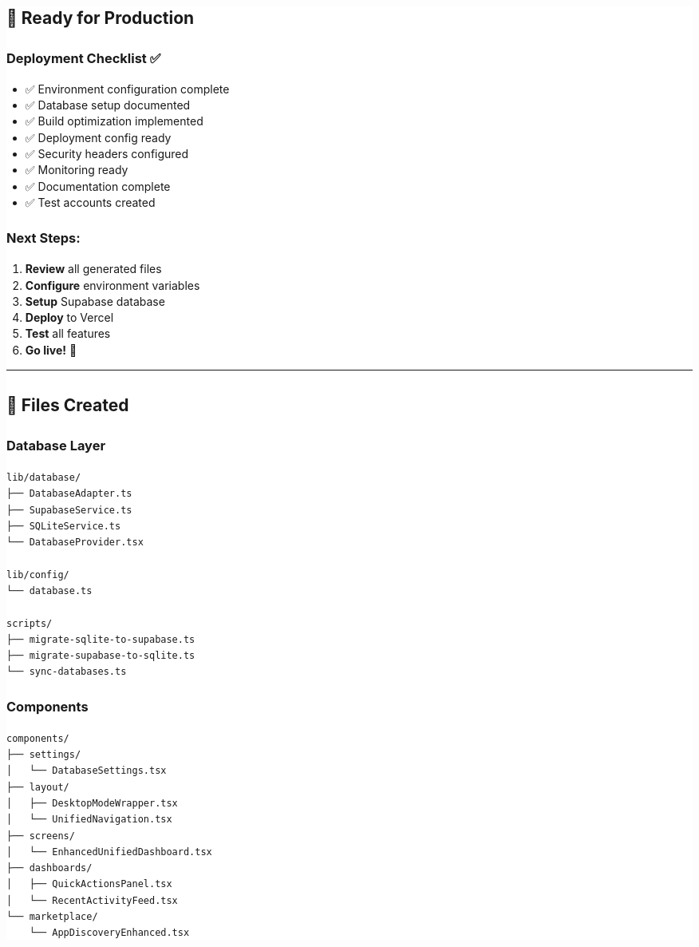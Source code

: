 
## 🎯 Ready for Production

### **Deployment Checklist** ✅

- ✅ Environment configuration complete
- ✅ Database setup documented
- ✅ Build optimization implemented
- ✅ Deployment config ready
- ✅ Security headers configured
- ✅ Monitoring ready
- ✅ Documentation complete
- ✅ Test accounts created

### **Next Steps:**

1. **Review** all generated files
2. **Configure** environment variables
3. **Setup** Supabase database
4. **Deploy** to Vercel
5. **Test** all features
6. **Go live!** 🚀

---

## 📝 Files Created

### **Database Layer**
```
lib/database/
├── DatabaseAdapter.ts
├── SupabaseService.ts
├── SQLiteService.ts
└── DatabaseProvider.tsx

lib/config/
└── database.ts

scripts/
├── migrate-sqlite-to-supabase.ts
├── migrate-supabase-to-sqlite.ts
└── sync-databases.ts
```

### **Components**
```
components/
├── settings/
│   └── DatabaseSettings.tsx
├── layout/
│   ├── DesktopModeWrapper.tsx
│   └── UnifiedNavigation.tsx
├── screens/
│   └── EnhancedUnifiedDashboard.tsx
├── dashboards/
│   ├── QuickActionsPanel.tsx
│   └── RecentActivityFeed.tsx
└── marketplace/
    └── AppDiscoveryEnhanced.tsx
```
